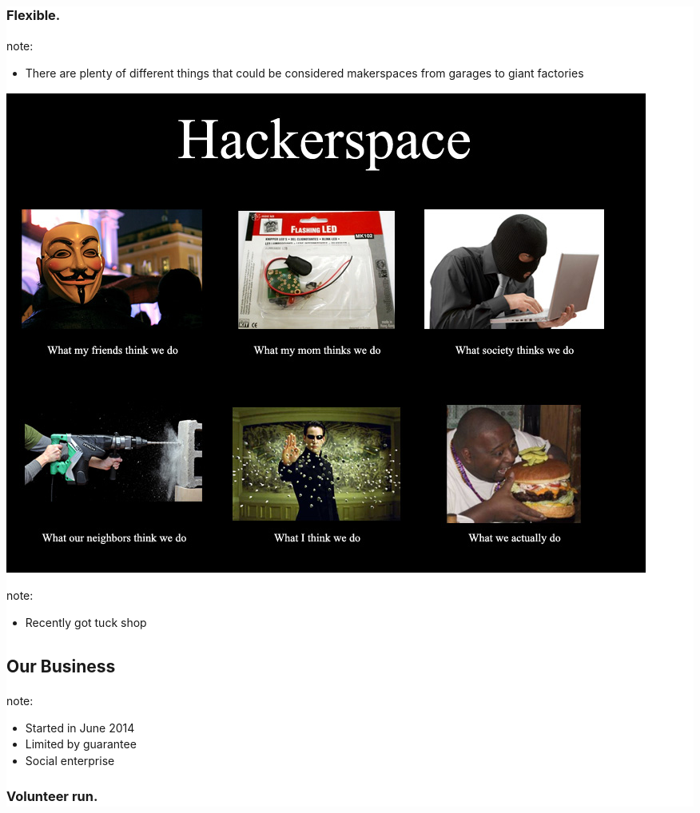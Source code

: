 
### Flexible.

note:
- There are plenty of different things that could be considered makerspaces from garages to giant factories


<img src="img/hackerspace-life.jpg" alt="Hackerspace Life" class="stretch">

note:
- Recently got tuck shop



## Our Business

note:
- Started in June 2014
- Limited by guarantee
- Social enterprise


### Volunteer run.
